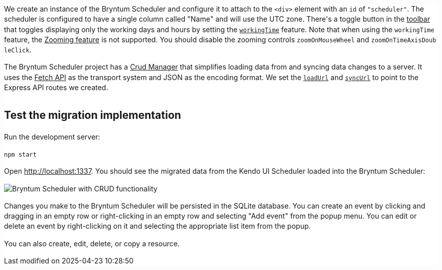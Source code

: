 We create an instance of the Bryntum Scheduler and configure it to attach to the `<div>` element with an `id` 
of `"scheduler"`. The scheduler is configured to have a single column called "Name" and will use the UTC zone. 
There's a toggle button in the [toolbar](#Core/widget/Toolbar) that 
toggles displaying only the working days and hours by setting the 
[`workingTime`](#Scheduler/view/TimelineBase#property-workingTime) 
feature. Note that when using the `workingTime` feature, the 
[Zooming feature](#Scheduler/view/mixin/TimelineZoomable) is not 
supported. You should disable the zooming controls `zoomOnMouseWheel` and `zoomOnTimeAxisDoubleClick`.

The Bryntum Scheduler project has a [Crud Manager](#Scheduler/guides/data/crud_manager.md) 
that simplifies loading data from and syncing data changes to a server. It uses the 
[Fetch API](https://developer.mozilla.org/en-US/docs/Web/API/Fetch_API) as the transport system and JSON as the encoding 
format. We set the [`loadUrl`](#Scheduler/crud/AbstractCrudManagerMixin#config-loadUrl) 
and [`syncUrl`](#Scheduler/crud/AbstractCrudManagerMixin#config-syncUrl) 
to point to the Express API routes we created.

## Test the migration implementation

Run the development server:

```sh
npm start
```

Open [http://localhost:1337](http://localhost:1337/). You should see the migrated data from the Kendo UI Scheduler 
loaded into the Bryntum Scheduler:

![Bryntum Scheduler with CRUD functionality](data/Scheduler/images/migrate-from-kendoui/bryntum-scheduler.gif)

Changes you make to the Bryntum Scheduler will be persisted in the SQLite database. You can create an event by clicking 
and dragging in an empty row or right-clicking in an empty row and selecting "Add event" from the popup menu. You can 
edit or delete an event by right-clicking on it and selecting the appropriate list item from the popup.

You can also create, edit, delete, or copy a resource.



<p class="last-modified">Last modified on 2025-04-23 10:28:50</p>